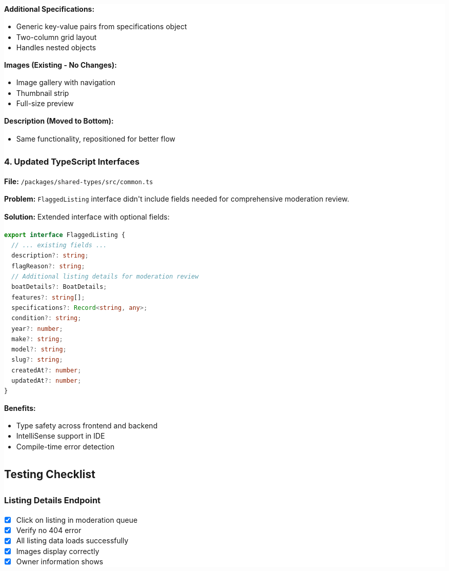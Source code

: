 **Additional Specifications:**
- Generic key-value pairs from specifications object
- Two-column grid layout
- Handles nested objects

**Images (Existing - No Changes):**
- Image gallery with navigation
- Thumbnail strip
- Full-size preview

**Description (Moved to Bottom):**
- Same functionality, repositioned for better flow

### 4. Updated TypeScript Interfaces

**File:** `/packages/shared-types/src/common.ts`

**Problem:** `FlaggedListing` interface didn't include fields needed for comprehensive moderation review.

**Solution:** Extended interface with optional fields:

```typescript
export interface FlaggedListing {
  // ... existing fields ...
  description?: string;
  flagReason?: string;
  // Additional listing details for moderation review
  boatDetails?: BoatDetails;
  features?: string[];
  specifications?: Record<string, any>;
  condition?: string;
  year?: number;
  make?: string;
  model?: string;
  slug?: string;
  createdAt?: number;
  updatedAt?: number;
}
```

**Benefits:**
- Type safety across frontend and backend
- IntelliSense support in IDE
- Compile-time error detection

## Testing Checklist

### Listing Details Endpoint
- [x] Click on listing in moderation queue
- [x] Verify no 404 error
- [x] All listing data loads successfully
- [x] Images display correctly
- [x] Owner information shows
